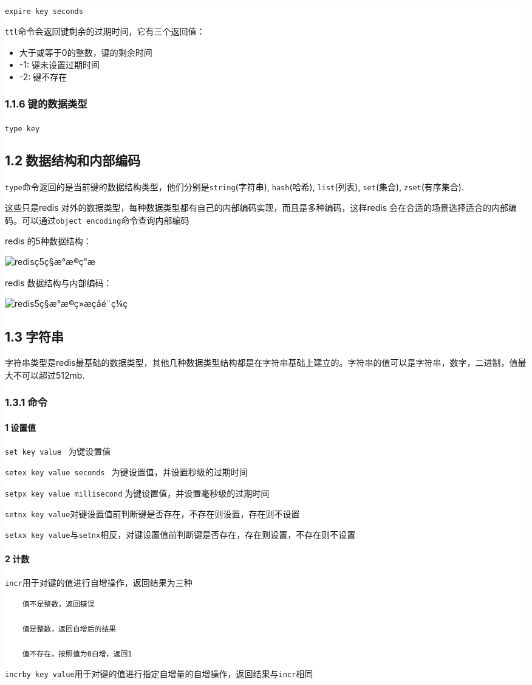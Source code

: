 `expire key seconds`

`ttl`命令会返回键剩余的过期时间，它有三个返回值：

- 大于或等于0的整数，键的剩余时间
- -1: 键未设置过期时间
- -2: 键不存在

### 1.1.6 键的数据类型

`type key`



## 1.2 数据结构和内部编码

`type`命令返回的是当前键的数据结构类型，他们分别是`string`(字符串), `hash`(哈希), `list`(列表), `set`(集合), `zset`(有序集合).

这些只是redis 对外的数据类型，每种数据类型都有自己的内部编码实现，而且是多种编码，这样redis 会在合适的场景选择适合的内部编码。可以通过`object encoding`命令查询内部编码

redis 的5种数据结构：

![redisç5ç§æ°æ®ç"æ](https://segmentfault.com/img/bVLENS?w=1330&h=936)

redis 数据结构与内部编码：

![redis5ç§æ°æ®ç»æçåé¨ç¼ç ](https://segmentfault.com/img/bVLEQZ?w=1194&h=1058)

 

## 1.3 字符串

字符串类型是redis最基础的数据类型，其他几种数据类型结构都是在字符串基础上建立的。字符串的值可以是字符串，数字，二进制，值最大不可以超过512mb.

### 1.3.1 命令

#### 1 设置值

`set key value ` 为键设置值
	
`setex key value seconds ` 为键设置值，并设置秒级的过期时间
	
`setpx key value millisecond` 为键设置值，并设置毫秒级的过期时间
	
`setnx key value`对键设置值前判断键是否存在，不存在则设置，存在则不设置
	
`setxx key value`与`setnx`相反，对键设置值前判断键是否存在，存在则设置，不存在则不设置

#### 2 计数

`incr`用于对键的值进行自增操作，返回结果为三种
	
		值不是整数，返回错误
	
		值是整数，返回自增后的结果
	
		值不存在，按照值为0自增，返回1

`incrby key value`用于对键的值进行指定自增量的自增操作，返回结果与`incr`相同
	